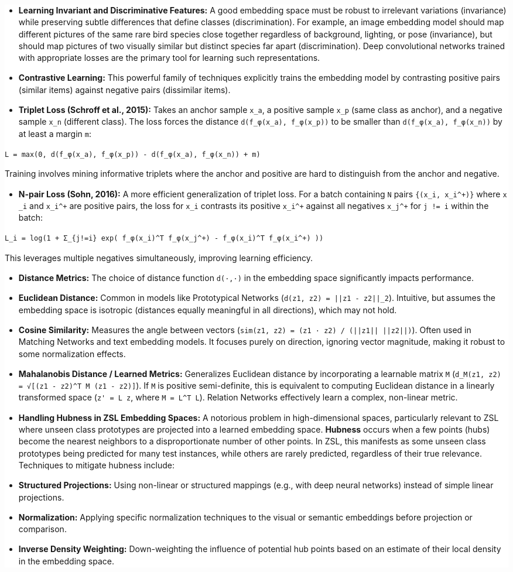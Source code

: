 *   **Learning Invariant and Discriminative Features:** A good embedding space must be robust to irrelevant variations (invariance) while preserving subtle differences that define classes (discrimination). For example, an image embedding model should map different pictures of the same rare bird species close together regardless of background, lighting, or pose (invariance), but should map pictures of two visually similar but distinct species far apart (discrimination). Deep convolutional networks trained with appropriate losses are the primary tool for learning such representations.

*   **Contrastive Learning:** This powerful family of techniques explicitly trains the embedding model by contrasting positive pairs (similar items) against negative pairs (dissimilar items).

*   **Triplet Loss (Schroff et al., 2015):** Takes an anchor sample `x_a`, a positive sample `x_p` (same class as anchor), and a negative sample `x_n` (different class). The loss forces the distance `d(f_φ(x_a), f_φ(x_p))` to be smaller than `d(f_φ(x_a), f_φ(x_n))` by at least a margin `m`:

`L = max(0, d(f_φ(x_a), f_φ(x_p)) - d(f_φ(x_a), f_φ(x_n)) + m)`

Training involves mining informative triplets where the anchor and positive are hard to distinguish from the anchor and negative.

*   **N-pair Loss (Sohn, 2016):** A more efficient generalization of triplet loss. For a batch containing `N` pairs `{(x_i, x_i^+)}` where `x_i` and `x_i^+` are positive pairs, the loss for `x_i` contrasts its positive `x_i^+` against all negatives `x_j^+` for `j != i` within the batch:

`L_i = log(1 + Σ_{j!=i} exp( f_φ(x_i)^T f_φ(x_j^+) - f_φ(x_i)^T f_φ(x_i^+) ))`

This leverages multiple negatives simultaneously, improving learning efficiency.

*   **Distance Metrics:** The choice of distance function `d(·,·)` in the embedding space significantly impacts performance.

*   **Euclidean Distance:** Common in models like Prototypical Networks (`d(z1, z2) = ||z1 - z2||_2`). Intuitive, but assumes the embedding space is isotropic (distances equally meaningful in all directions), which may not hold.

*   **Cosine Similarity:** Measures the angle between vectors (`sim(z1, z2) = (z1 · z2) / (||z1|| ||z2||)`). Often used in Matching Networks and text embedding models. It focuses purely on direction, ignoring vector magnitude, making it robust to some normalization effects.

*   **Mahalanobis Distance / Learned Metrics:** Generalizes Euclidean distance by incorporating a learnable matrix `M` (`d_M(z1, z2) = √[(z1 - z2)^T M (z1 - z2)]`). If `M` is positive semi-definite, this is equivalent to computing Euclidean distance in a linearly transformed space (`z' = L z`, where `M = L^T L`). Relation Networks effectively learn a complex, non-linear metric.

*   **Handling Hubness in ZSL Embedding Spaces:** A notorious problem in high-dimensional spaces, particularly relevant to ZSL where unseen class prototypes are projected into a learned embedding space. **Hubness** occurs when a few points (hubs) become the nearest neighbors to a disproportionate number of other points. In ZSL, this manifests as some unseen class prototypes being predicted for many test instances, while others are rarely predicted, regardless of their true relevance. Techniques to mitigate hubness include:

*   **Structured Projections:** Using non-linear or structured mappings (e.g., with deep neural networks) instead of simple linear projections.

*   **Normalization:** Applying specific normalization techniques to the visual or semantic embeddings before projection or comparison.

*   **Inverse Density Weighting:** Down-weighting the influence of potential hub points based on an estimate of their local density in the embedding space.
